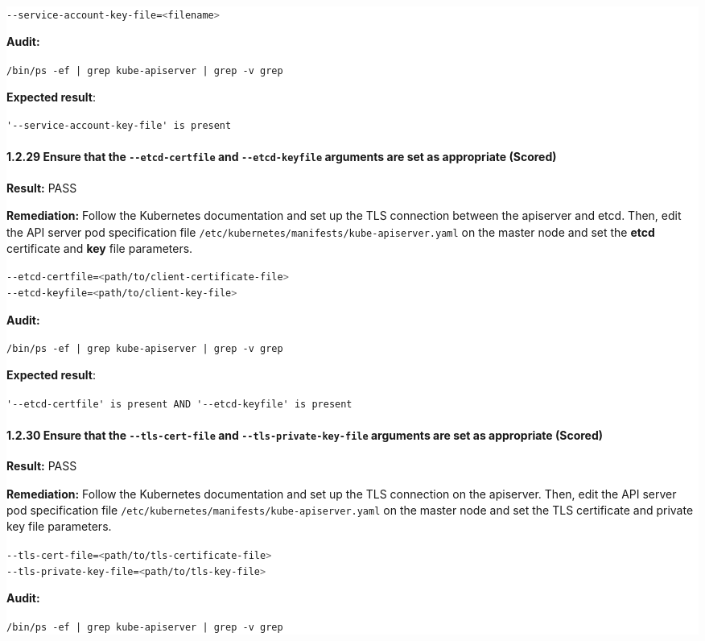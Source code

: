 ``` bash
--service-account-key-file=<filename>
```

**Audit:**

```
/bin/ps -ef | grep kube-apiserver | grep -v grep
```

**Expected result**:

```
'--service-account-key-file' is present
```

#### 1.2.29 Ensure that the `--etcd-certfile` and `--etcd-keyfile` arguments are set as appropriate (Scored) 

**Result:** PASS

**Remediation:**
Follow the Kubernetes documentation and set up the TLS connection between the apiserver and etcd.
Then, edit the API server pod specification file `/etc/kubernetes/manifests/kube-apiserver.yaml`
on the master node and set the **etcd** certificate and **key** file parameters.

``` bash
--etcd-certfile=<path/to/client-certificate-file>
--etcd-keyfile=<path/to/client-key-file>
```

**Audit:**

```
/bin/ps -ef | grep kube-apiserver | grep -v grep
```

**Expected result**:

```
'--etcd-certfile' is present AND '--etcd-keyfile' is present
```

#### 1.2.30 Ensure that the `--tls-cert-file` and `--tls-private-key-file` arguments are set as appropriate (Scored)

**Result:** PASS

**Remediation:**
Follow the Kubernetes documentation and set up the TLS connection on the apiserver.
Then, edit the API server pod specification file `/etc/kubernetes/manifests/kube-apiserver.yaml`
on the master node and set the TLS certificate and private key file parameters.

``` bash
--tls-cert-file=<path/to/tls-certificate-file>
--tls-private-key-file=<path/to/tls-key-file>
```

**Audit:**

```
/bin/ps -ef | grep kube-apiserver | grep -v grep
```
